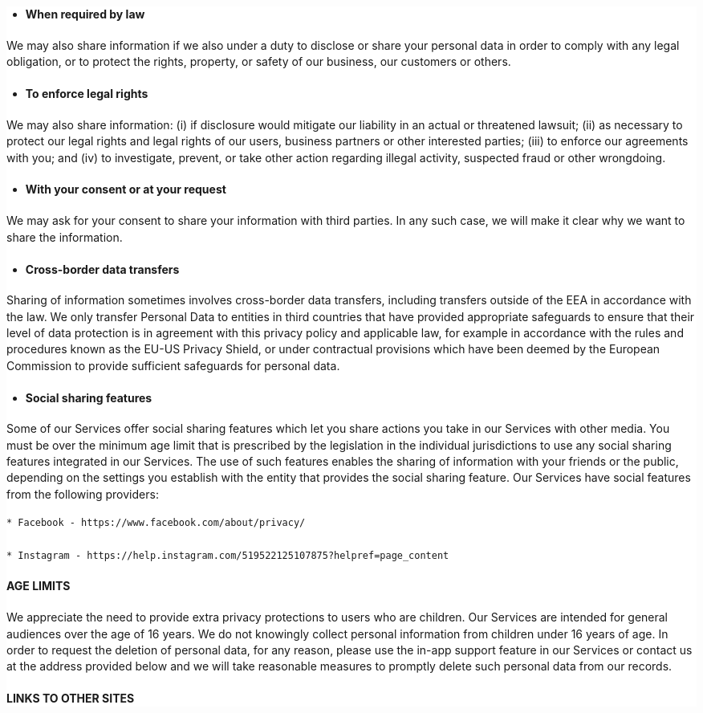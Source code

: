   * #### When required by law

We may also share information if we also under a duty to disclose or share
your personal data in order to comply with any legal obligation, or to protect
the rights, property, or safety of our business, our customers or others.

  * #### To enforce legal rights

We may also share information: (i) if disclosure would mitigate our liability
in an actual or threatened lawsuit; (ii) as necessary to protect our legal
rights and legal rights of our users, business partners or other interested
parties; (iii) to enforce our agreements with you; and (iv) to investigate,
prevent, or take other action regarding illegal activity, suspected fraud or
other wrongdoing.

  * #### With your consent or at your request

We may ask for your consent to share your information with third parties. In
any such case, we will make it clear why we want to share the information.

  * #### Cross-border data transfers

Sharing of information sometimes involves cross-border data transfers,
including transfers outside of the EEA in accordance with the law. We only
transfer Personal Data to entities in third countries that have provided
appropriate safeguards to ensure that their level of data protection is in
agreement with this privacy policy and applicable law, for example in
accordance with the rules and procedures known as the EU-US Privacy Shield, or
under contractual provisions which have been deemed by the European Commission
to provide sufficient safeguards for personal data.

  * #### Social sharing features

Some of our Services offer social sharing features which let you share actions
you take in our Services with other media. You must be over the minimum age
limit that is prescribed by the legislation in the individual jurisdictions to
use any social sharing features integrated in our Services. The use of such
features enables the sharing of information with your friends or the public,
depending on the settings you establish with the entity that provides the
social sharing feature. Our Services have social features from the following
providers:

    * Facebook - https://www.facebook.com/about/privacy/

    * Instagram - https://help.instagram.com/519522125107875?helpref=page_content

#### **AGE LIMITS**

We appreciate the need to provide extra privacy protections to users who are
children. Our Services are intended for general audiences over the age of 16
years. We do not knowingly collect personal information from children under 16
years of age. In order to request the deletion of personal data, for any
reason, please use the in-app support feature in our Services or contact us at
the address provided below and we will take reasonable measures to promptly
delete such personal data from our records.

#### **LINKS TO OTHER SITES**

